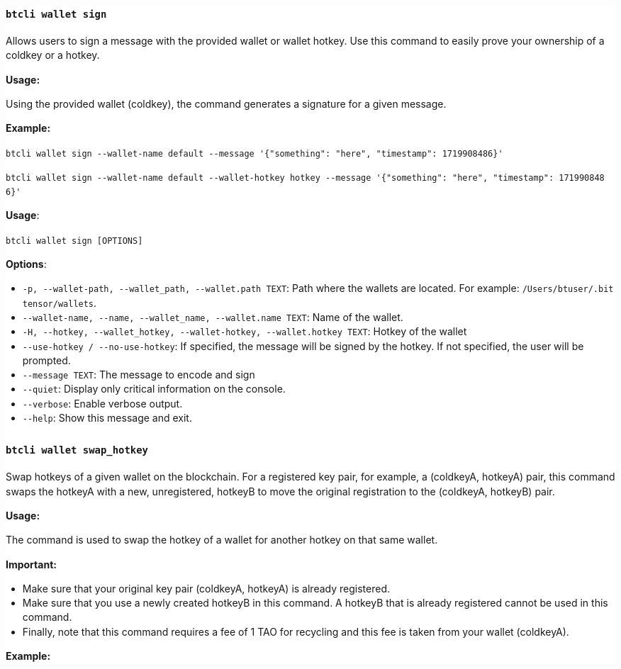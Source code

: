 ### `btcli wallet sign`

Allows users to sign a message with the provided wallet or wallet hotkey. Use this command to easily prove your ownership of a coldkey or a hotkey.

**Usage:**

Using the provided wallet (coldkey), the command generates a signature for a given message.

**Example:**

```
btcli wallet sign --wallet-name default --message '{"something": "here", "timestamp": 1719908486}'
```

```
btcli wallet sign --wallet-name default --wallet-hotkey hotkey --message '{"something": "here", "timestamp": 1719908486}'
```

**Usage**:

```console
btcli wallet sign [OPTIONS]
```

**Options**:

* `-p, --wallet-path, --wallet_path, --wallet.path TEXT`: Path where the wallets are located. For example: `/Users/btuser/.bittensor/wallets`.
* `--wallet-name, --name, --wallet_name, --wallet.name TEXT`: Name of the wallet.
* `-H, --hotkey, --wallet_hotkey, --wallet-hotkey, --wallet.hotkey TEXT`: Hotkey of the wallet
* `--use-hotkey / --no-use-hotkey`: If specified, the message will be signed by the hotkey. If not specified, the user will be prompted.
* `--message TEXT`: The message to encode and sign
* `--quiet`: Display only critical information on the console.
* `--verbose`: Enable verbose output.
* `--help`: Show this message and exit.

### `btcli wallet swap_hotkey`

Swap hotkeys of a given wallet on the blockchain. For a registered key pair, for example, a (coldkeyA, hotkeyA) pair, this command swaps the hotkeyA with a new, unregistered, hotkeyB to move the original registration to the (coldkeyA, hotkeyB) pair.

**Usage:**

The command is used to swap the hotkey of a wallet for another hotkey on that same wallet.

**Important:**

- Make sure that your original key pair (coldkeyA, hotkeyA) is already registered.
- Make sure that you use a newly created hotkeyB in this command. A hotkeyB that is already registered cannot be used in this command.
- Finally, note that this command requires a fee of 1 TAO for recycling and this fee is taken from your wallet (coldkeyA).

**Example:**
